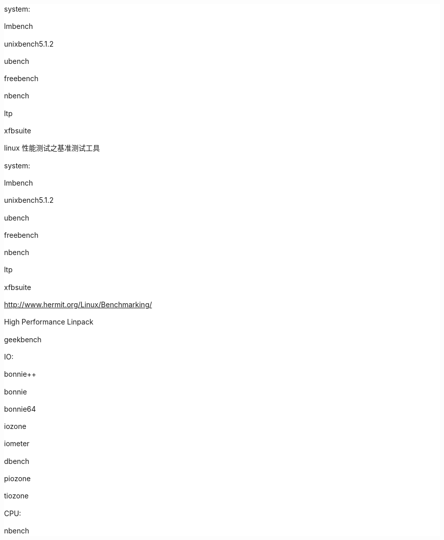 
system:

lmbench

unixbench5.1.2

ubench

freebench

nbench

ltp

xfbsuite


linux 性能测试之基准测试工具
 

system:

lmbench

unixbench5.1.2

ubench

freebench

nbench

ltp

xfbsuite

http://www.hermit.org/Linux/Benchmarking/

 
High Performance Linpack

geekbench

 

IO:

bonnie++

bonnie

bonnie64

iozone

iometer

dbench

piozone

tiozone

CPU:

nbench
